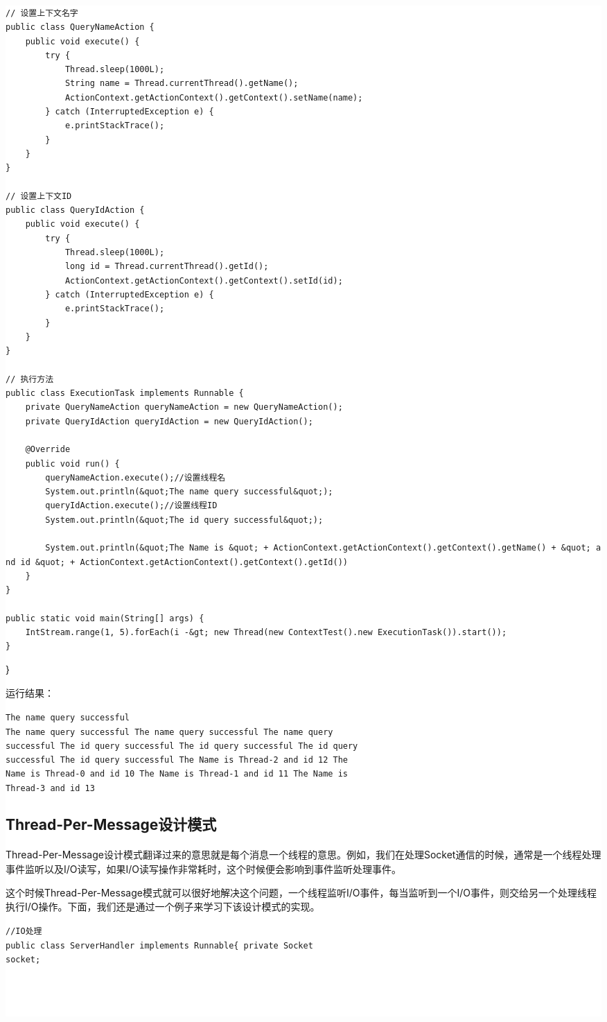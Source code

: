 	// 设置上下文名字
	public class QueryNameAction {
		public void execute() {
			try {
				Thread.sleep(1000L);
				String name = Thread.currentThread().getName();
				ActionContext.getActionContext().getContext().setName(name);
			} catch (InterruptedException e) {
				e.printStackTrace();
			}
		}
	}

	// 设置上下文ID
	public class QueryIdAction {
		public void execute() {
			try {
				Thread.sleep(1000L);
				long id = Thread.currentThread().getId();
				ActionContext.getActionContext().getContext().setId(id);
			} catch (InterruptedException e) {
				e.printStackTrace();
			}
		}
	}

	// 执行方法
	public class ExecutionTask implements Runnable {
		private QueryNameAction queryNameAction = new QueryNameAction();
		private QueryIdAction queryIdAction = new QueryIdAction();

		@Override
		public void run() {
			queryNameAction.execute();//设置线程名
			System.out.println(&quot;The name query successful&quot;);
			queryIdAction.execute();//设置线程ID
			System.out.println(&quot;The id query successful&quot;);

			System.out.println(&quot;The Name is &quot; + ActionContext.getActionContext().getContext().getName() + &quot; and id &quot; + ActionContext.getActionContext().getContext().getId())
		}
	}

	public static void main(String[] args) {
		IntStream.range(1, 5).forEach(i -&gt; new Thread(new ContextTest().new ExecutionTask()).start());
	}
}
</code></pre><p>运行结果：</p><pre><code>The name query successful
The name query successful
The name query successful
The name query successful
The id query successful
The id query successful
The id query successful
The id query successful
The Name is Thread-2 and id 12
The Name is Thread-0 and id 10
The Name is Thread-1 and id 11
The Name is Thread-3 and id 13
</code></pre><h2>Thread-Per-Message设计模式</h2><p>Thread-Per-Message设计模式翻译过来的意思就是每个消息一个线程的意思。例如，我们在处理Socket通信的时候，通常是一个线程处理事件监听以及I/O读写，如果I/O读写操作非常耗时，这个时候便会影响到事件监听处理事件。</p><p>这个时候Thread-Per-Message模式就可以很好地解决这个问题，一个线程监听I/O事件，每当监听到一个I/O事件，则交给另一个处理线程执行I/O操作。下面，我们还是通过一个例子来学习下该设计模式的实现。</p><pre><code>//IO处理
public class ServerHandler implements Runnable{
	private Socket socket;
	 